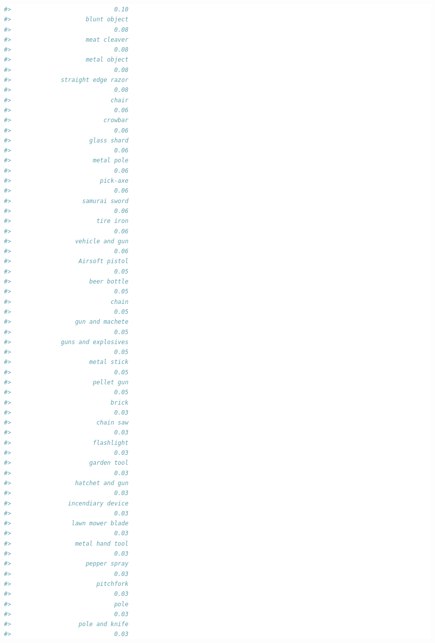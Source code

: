 ```r
#>                             0.10 
#>                     blunt object 
#>                             0.08 
#>                     meat cleaver 
#>                             0.08 
#>                     metal object 
#>                             0.08 
#>              straight edge razor 
#>                             0.08 
#>                            chair 
#>                             0.06 
#>                          crowbar 
#>                             0.06 
#>                      glass shard 
#>                             0.06 
#>                       metal pole 
#>                             0.06 
#>                         pick-axe 
#>                             0.06 
#>                    samurai sword 
#>                             0.06 
#>                        tire iron 
#>                             0.06 
#>                  vehicle and gun 
#>                             0.06 
#>                   Airsoft pistol 
#>                             0.05 
#>                      beer bottle 
#>                             0.05 
#>                            chain 
#>                             0.05 
#>                  gun and machete 
#>                             0.05 
#>              guns and explosives 
#>                             0.05 
#>                      metal stick 
#>                             0.05 
#>                       pellet gun 
#>                             0.05 
#>                            brick 
#>                             0.03 
#>                        chain saw 
#>                             0.03 
#>                       flashlight 
#>                             0.03 
#>                      garden tool 
#>                             0.03 
#>                  hatchet and gun 
#>                             0.03 
#>                incendiary device 
#>                             0.03 
#>                 lawn mower blade 
#>                             0.03 
#>                  metal hand tool 
#>                             0.03 
#>                     pepper spray 
#>                             0.03 
#>                        pitchfork 
#>                             0.03 
#>                             pole 
#>                             0.03 
#>                   pole and knife 
#>                             0.03 
```